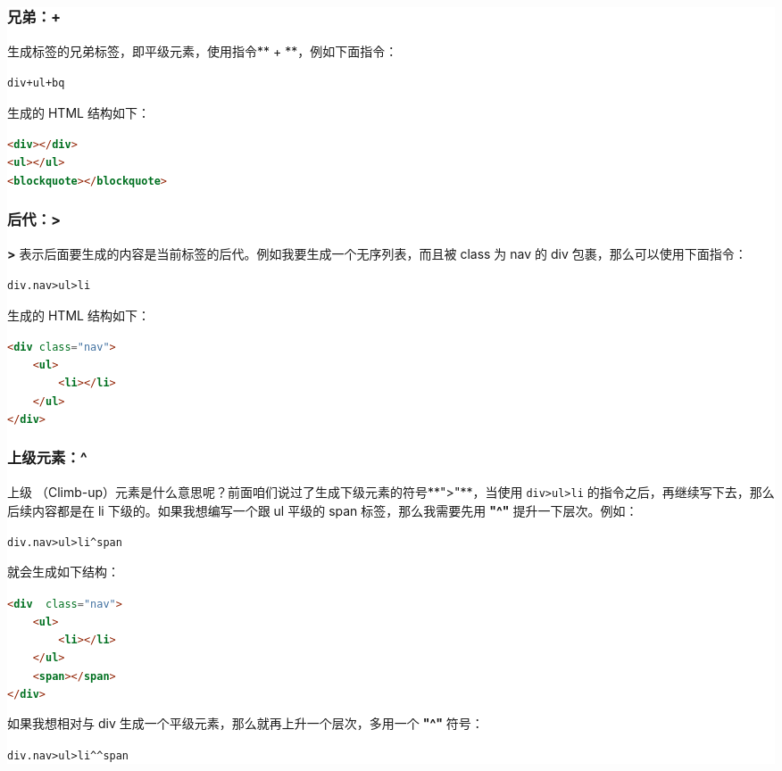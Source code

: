 ### **兄弟：+** ###

生成标签的兄弟标签，即平级元素，使用指令** + **，例如下面指令：

``` html
div+ul+bq
```

生成的 HTML 结构如下：

``` html
<div></div>
<ul></ul>
<blockquote></blockquote>
```

### **后代：>** ###
**>** 表示后面要生成的内容是当前标签的后代。例如我要生成一个无序列表，而且被 class 为 nav 的 div 包裹，那么可以使用下面指令：

``` html
div.nav>ul>li
```

生成的 HTML 结构如下：

``` html
<div class="nav">
    <ul>
        <li></li>
    </ul>
</div>
```

### **上级元素：^** ###

上级 （Climb-up）元素是什么意思呢？前面咱们说过了生成下级元素的符号**">"**，当使用 `div>ul>li` 的指令之后，再继续写下去，那么后续内容都是在 li 下级的。如果我想编写一个跟 ul 平级的 span 标签，那么我需要先用 **"^"** 提升一下层次。例如：

``` html
div.nav>ul>li^span
```

就会生成如下结构：

``` html
<div  class="nav">
    <ul>
        <li></li>
    </ul>
    <span></span>
</div>
```

如果我想相对与 div 生成一个平级元素，那么就再上升一个层次，多用一个 **"^"** 符号：

``` html
div.nav>ul>li^^span
```
